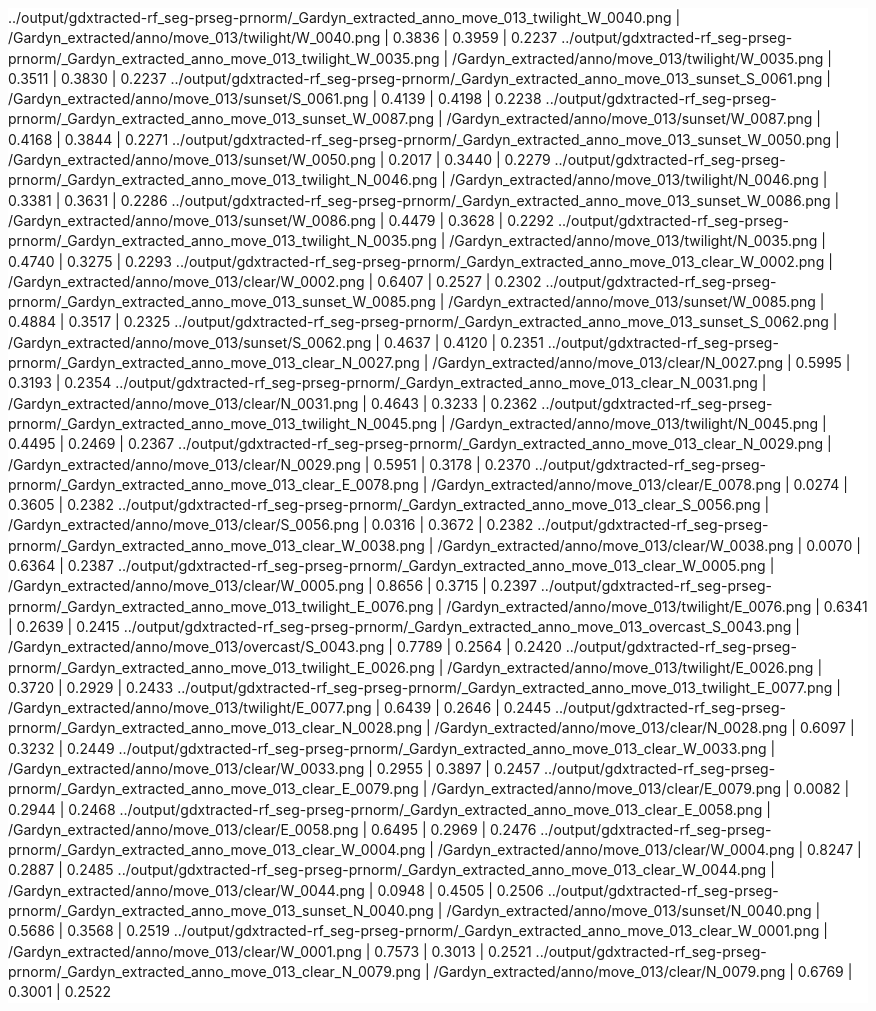 ../output/gdxtracted-rf_seg-prseg-prnorm/_Gardyn_extracted_anno_move_013_twilight_W_0040.png | /Gardyn_extracted/anno/move_013/twilight/W_0040.png | 0.3836 | 0.3959 | 0.2237
../output/gdxtracted-rf_seg-prseg-prnorm/_Gardyn_extracted_anno_move_013_twilight_W_0035.png | /Gardyn_extracted/anno/move_013/twilight/W_0035.png | 0.3511 | 0.3830 | 0.2237
../output/gdxtracted-rf_seg-prseg-prnorm/_Gardyn_extracted_anno_move_013_sunset_S_0061.png | /Gardyn_extracted/anno/move_013/sunset/S_0061.png | 0.4139 | 0.4198 | 0.2238
../output/gdxtracted-rf_seg-prseg-prnorm/_Gardyn_extracted_anno_move_013_sunset_W_0087.png | /Gardyn_extracted/anno/move_013/sunset/W_0087.png | 0.4168 | 0.3844 | 0.2271
../output/gdxtracted-rf_seg-prseg-prnorm/_Gardyn_extracted_anno_move_013_sunset_W_0050.png | /Gardyn_extracted/anno/move_013/sunset/W_0050.png | 0.2017 | 0.3440 | 0.2279
../output/gdxtracted-rf_seg-prseg-prnorm/_Gardyn_extracted_anno_move_013_twilight_N_0046.png | /Gardyn_extracted/anno/move_013/twilight/N_0046.png | 0.3381 | 0.3631 | 0.2286
../output/gdxtracted-rf_seg-prseg-prnorm/_Gardyn_extracted_anno_move_013_sunset_W_0086.png | /Gardyn_extracted/anno/move_013/sunset/W_0086.png | 0.4479 | 0.3628 | 0.2292
../output/gdxtracted-rf_seg-prseg-prnorm/_Gardyn_extracted_anno_move_013_twilight_N_0035.png | /Gardyn_extracted/anno/move_013/twilight/N_0035.png | 0.4740 | 0.3275 | 0.2293
../output/gdxtracted-rf_seg-prseg-prnorm/_Gardyn_extracted_anno_move_013_clear_W_0002.png | /Gardyn_extracted/anno/move_013/clear/W_0002.png | 0.6407 | 0.2527 | 0.2302
../output/gdxtracted-rf_seg-prseg-prnorm/_Gardyn_extracted_anno_move_013_sunset_W_0085.png | /Gardyn_extracted/anno/move_013/sunset/W_0085.png | 0.4884 | 0.3517 | 0.2325
../output/gdxtracted-rf_seg-prseg-prnorm/_Gardyn_extracted_anno_move_013_sunset_S_0062.png | /Gardyn_extracted/anno/move_013/sunset/S_0062.png | 0.4637 | 0.4120 | 0.2351
../output/gdxtracted-rf_seg-prseg-prnorm/_Gardyn_extracted_anno_move_013_clear_N_0027.png | /Gardyn_extracted/anno/move_013/clear/N_0027.png | 0.5995 | 0.3193 | 0.2354
../output/gdxtracted-rf_seg-prseg-prnorm/_Gardyn_extracted_anno_move_013_clear_N_0031.png | /Gardyn_extracted/anno/move_013/clear/N_0031.png | 0.4643 | 0.3233 | 0.2362
../output/gdxtracted-rf_seg-prseg-prnorm/_Gardyn_extracted_anno_move_013_twilight_N_0045.png | /Gardyn_extracted/anno/move_013/twilight/N_0045.png | 0.4495 | 0.2469 | 0.2367
../output/gdxtracted-rf_seg-prseg-prnorm/_Gardyn_extracted_anno_move_013_clear_N_0029.png | /Gardyn_extracted/anno/move_013/clear/N_0029.png | 0.5951 | 0.3178 | 0.2370
../output/gdxtracted-rf_seg-prseg-prnorm/_Gardyn_extracted_anno_move_013_clear_E_0078.png | /Gardyn_extracted/anno/move_013/clear/E_0078.png | 0.0274 | 0.3605 | 0.2382
../output/gdxtracted-rf_seg-prseg-prnorm/_Gardyn_extracted_anno_move_013_clear_S_0056.png | /Gardyn_extracted/anno/move_013/clear/S_0056.png | 0.0316 | 0.3672 | 0.2382
../output/gdxtracted-rf_seg-prseg-prnorm/_Gardyn_extracted_anno_move_013_clear_W_0038.png | /Gardyn_extracted/anno/move_013/clear/W_0038.png | 0.0070 | 0.6364 | 0.2387
../output/gdxtracted-rf_seg-prseg-prnorm/_Gardyn_extracted_anno_move_013_clear_W_0005.png | /Gardyn_extracted/anno/move_013/clear/W_0005.png | 0.8656 | 0.3715 | 0.2397
../output/gdxtracted-rf_seg-prseg-prnorm/_Gardyn_extracted_anno_move_013_twilight_E_0076.png | /Gardyn_extracted/anno/move_013/twilight/E_0076.png | 0.6341 | 0.2639 | 0.2415
../output/gdxtracted-rf_seg-prseg-prnorm/_Gardyn_extracted_anno_move_013_overcast_S_0043.png | /Gardyn_extracted/anno/move_013/overcast/S_0043.png | 0.7789 | 0.2564 | 0.2420
../output/gdxtracted-rf_seg-prseg-prnorm/_Gardyn_extracted_anno_move_013_twilight_E_0026.png | /Gardyn_extracted/anno/move_013/twilight/E_0026.png | 0.3720 | 0.2929 | 0.2433
../output/gdxtracted-rf_seg-prseg-prnorm/_Gardyn_extracted_anno_move_013_twilight_E_0077.png | /Gardyn_extracted/anno/move_013/twilight/E_0077.png | 0.6439 | 0.2646 | 0.2445
../output/gdxtracted-rf_seg-prseg-prnorm/_Gardyn_extracted_anno_move_013_clear_N_0028.png | /Gardyn_extracted/anno/move_013/clear/N_0028.png | 0.6097 | 0.3232 | 0.2449
../output/gdxtracted-rf_seg-prseg-prnorm/_Gardyn_extracted_anno_move_013_clear_W_0033.png | /Gardyn_extracted/anno/move_013/clear/W_0033.png | 0.2955 | 0.3897 | 0.2457
../output/gdxtracted-rf_seg-prseg-prnorm/_Gardyn_extracted_anno_move_013_clear_E_0079.png | /Gardyn_extracted/anno/move_013/clear/E_0079.png | 0.0082 | 0.2944 | 0.2468
../output/gdxtracted-rf_seg-prseg-prnorm/_Gardyn_extracted_anno_move_013_clear_E_0058.png | /Gardyn_extracted/anno/move_013/clear/E_0058.png | 0.6495 | 0.2969 | 0.2476
../output/gdxtracted-rf_seg-prseg-prnorm/_Gardyn_extracted_anno_move_013_clear_W_0004.png | /Gardyn_extracted/anno/move_013/clear/W_0004.png | 0.8247 | 0.2887 | 0.2485
../output/gdxtracted-rf_seg-prseg-prnorm/_Gardyn_extracted_anno_move_013_clear_W_0044.png | /Gardyn_extracted/anno/move_013/clear/W_0044.png | 0.0948 | 0.4505 | 0.2506
../output/gdxtracted-rf_seg-prseg-prnorm/_Gardyn_extracted_anno_move_013_sunset_N_0040.png | /Gardyn_extracted/anno/move_013/sunset/N_0040.png | 0.5686 | 0.3568 | 0.2519
../output/gdxtracted-rf_seg-prseg-prnorm/_Gardyn_extracted_anno_move_013_clear_W_0001.png | /Gardyn_extracted/anno/move_013/clear/W_0001.png | 0.7573 | 0.3013 | 0.2521
../output/gdxtracted-rf_seg-prseg-prnorm/_Gardyn_extracted_anno_move_013_clear_N_0079.png | /Gardyn_extracted/anno/move_013/clear/N_0079.png | 0.6769 | 0.3001 | 0.2522